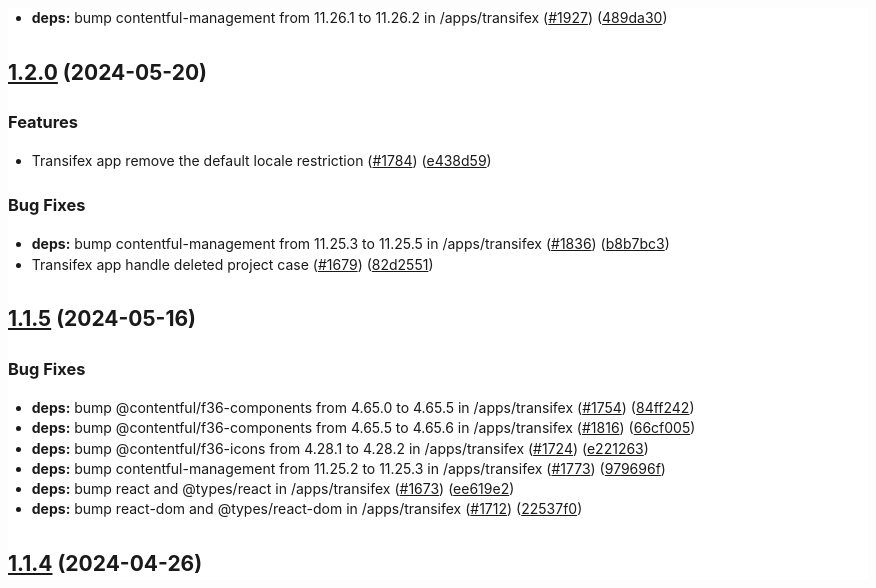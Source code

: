 * **deps:** bump contentful-management from 11.26.1 to 11.26.2 in /apps/transifex ([#1927](https://github.com/contentful/marketplace-partner-apps/issues/1927)) ([489da30](https://github.com/contentful/marketplace-partner-apps/commit/489da30789beb8c4ea27008b86cce004f11f0bc4))

## [1.2.0](https://github.com/contentful/marketplace-partner-apps/compare/transifex-contentful-app-v1.1.5...transifex-contentful-app-v1.2.0) (2024-05-20)


### Features

* Transifex app remove the default locale restriction ([#1784](https://github.com/contentful/marketplace-partner-apps/issues/1784)) ([e438d59](https://github.com/contentful/marketplace-partner-apps/commit/e438d59babf5a22ba9a8ac00f1ce2336e543468a))


### Bug Fixes

* **deps:** bump contentful-management from 11.25.3 to 11.25.5 in /apps/transifex ([#1836](https://github.com/contentful/marketplace-partner-apps/issues/1836)) ([b8b7bc3](https://github.com/contentful/marketplace-partner-apps/commit/b8b7bc326701c3fe9b7910708d5a2fec9c74c6be))
* Transifex app handle deleted project case ([#1679](https://github.com/contentful/marketplace-partner-apps/issues/1679)) ([82d2551](https://github.com/contentful/marketplace-partner-apps/commit/82d255173ba5563571e61c35ff02591304050cae))

## [1.1.5](https://github.com/contentful/marketplace-partner-apps/compare/transifex-contentful-app-v1.1.4...transifex-contentful-app-v1.1.5) (2024-05-16)


### Bug Fixes

* **deps:** bump @contentful/f36-components from 4.65.0 to 4.65.5 in /apps/transifex ([#1754](https://github.com/contentful/marketplace-partner-apps/issues/1754)) ([84ff242](https://github.com/contentful/marketplace-partner-apps/commit/84ff242569314cf888089756b4c7845e798ecf99))
* **deps:** bump @contentful/f36-components from 4.65.5 to 4.65.6 in /apps/transifex ([#1816](https://github.com/contentful/marketplace-partner-apps/issues/1816)) ([66cf005](https://github.com/contentful/marketplace-partner-apps/commit/66cf0053ca97153f136cdbd8f6bff4b145215d68))
* **deps:** bump @contentful/f36-icons from 4.28.1 to 4.28.2 in /apps/transifex ([#1724](https://github.com/contentful/marketplace-partner-apps/issues/1724)) ([e221263](https://github.com/contentful/marketplace-partner-apps/commit/e221263fd862163a7712aa246f5f09a9ad7c43b8))
* **deps:** bump contentful-management from 11.25.2 to 11.25.3 in /apps/transifex ([#1773](https://github.com/contentful/marketplace-partner-apps/issues/1773)) ([979696f](https://github.com/contentful/marketplace-partner-apps/commit/979696f3c1e7c33959eb746a2081db728775bebf))
* **deps:** bump react and @types/react in /apps/transifex ([#1673](https://github.com/contentful/marketplace-partner-apps/issues/1673)) ([ee619e2](https://github.com/contentful/marketplace-partner-apps/commit/ee619e2079a4b4d1c61a382fa99ad1ad6701ace8))
* **deps:** bump react-dom and @types/react-dom in /apps/transifex ([#1712](https://github.com/contentful/marketplace-partner-apps/issues/1712)) ([22537f0](https://github.com/contentful/marketplace-partner-apps/commit/22537f092b2999a19d374a5116a44ea2f9011dff))

## [1.1.4](https://github.com/contentful/marketplace-partner-apps/compare/transifex-contentful-app-v1.1.3...transifex-contentful-app-v1.1.4) (2024-04-26)

